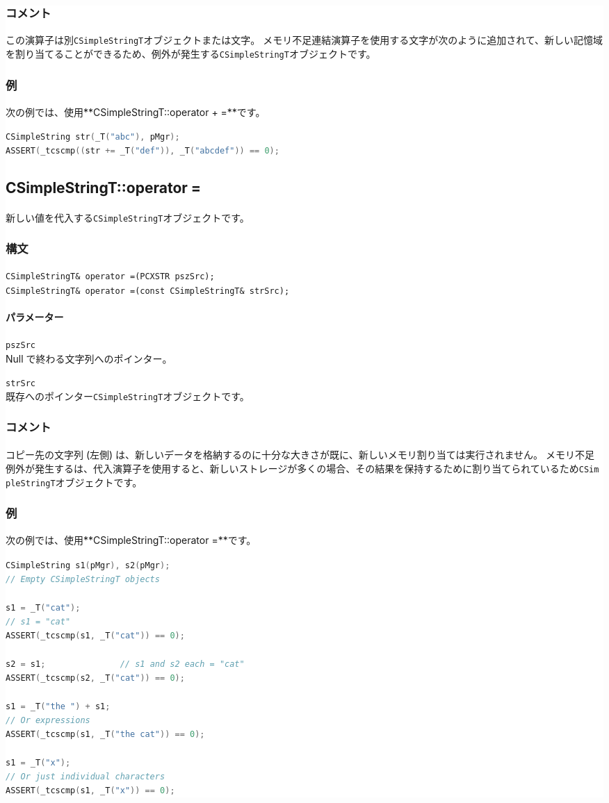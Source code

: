### <a name="remarks"></a>コメント  
 この演算子は別`CSimpleStringT`オブジェクトまたは文字。 メモリ不足連結演算子を使用する文字が次のように追加されて、新しい記憶域を割り当てることができるため、例外が発生する`CSimpleStringT`オブジェクトです。  
  
### <a name="example"></a>例  
 次の例では、使用**CSimpleStringT::operator + =**です。  
  
```cpp  
CSimpleString str(_T("abc"), pMgr);
ASSERT(_tcscmp((str += _T("def")), _T("abcdef")) == 0);
```
  
##  <a name="a-nameoperatoreqa--csimplestringtoperator-"></a><a name="operator_eq"></a>CSimpleStringT::operator =  
新しい値を代入する`CSimpleStringT`オブジェクトです。  
  
### <a name="syntax"></a>構文  
  
```  
CSimpleStringT& operator =(PCXSTR pszSrc); 
CSimpleStringT& operator =(const CSimpleStringT& strSrc);
```  
#### <a name="parameters"></a>パラメーター  
 `pszSrc`  
 Null で終わる文字列へのポインター。  
  
 `strSrc`  
 既存へのポインター`CSimpleStringT`オブジェクトです。  
  
### <a name="remarks"></a>コメント  
 コピー先の文字列 (左側) は、新しいデータを格納するのに十分な大きさが既に、新しいメモリ割り当ては実行されません。 メモリ不足例外が発生するは、代入演算子を使用すると、新しいストレージが多くの場合、その結果を保持するために割り当てられているため`CSimpleStringT`オブジェクトです。  
  
### <a name="example"></a>例  
 次の例では、使用**CSimpleStringT::operator =**です。  
  
```cpp  
CSimpleString s1(pMgr), s2(pMgr);
// Empty CSimpleStringT objects

s1 = _T("cat");
// s1 = "cat"
ASSERT(_tcscmp(s1, _T("cat")) == 0);

s2 = s1;               // s1 and s2 each = "cat"
ASSERT(_tcscmp(s2, _T("cat")) == 0);

s1 = _T("the ") + s1;      
// Or expressions
ASSERT(_tcscmp(s1, _T("the cat")) == 0);

s1 = _T("x");
// Or just individual characters
ASSERT(_tcscmp(s1, _T("x")) == 0);
```
  